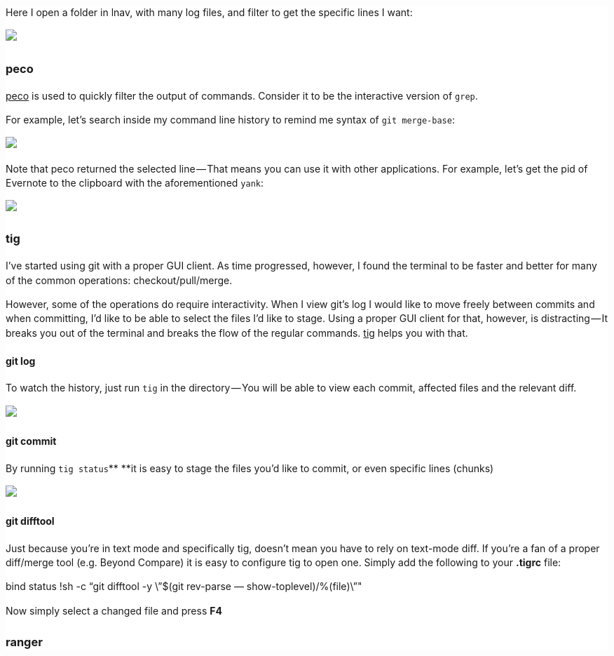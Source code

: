 Here I open a folder in lnav, with many log files, and filter to get the specific lines I want:

![](../_resources/cfc170e0034a8ca6c46bef3d1f1ef20f.png)

### peco

[peco](https://github.com/peco/peco) is used to quickly filter the output of commands. Consider it to be the interactive version of `grep`.

For example, let’s search inside my command line history to remind me syntax of `git merge-base`:

![](../_resources/7a484a6f44d133f2fab4f240e0821c08.png)

Note that peco returned the selected line — That means you can use it with other applications. For example, let’s get the pid of Evernote to the clipboard with the aforementioned `yank`:

![](../_resources/4ff1afe32970ddc0145d0848037f4d71.png)

### tig

I’ve started using git with a proper GUI client. As time progressed, however, I found the terminal to be faster and better for many of the common operations: checkout/pull/merge.

However, some of the operations do require interactivity. When I view git’s log I would like to move freely between commits and when committing, I’d like to be able to select the files I’d like to stage. Using a proper GUI client for that, however, is distracting — It breaks you out of the terminal and breaks the flow of the regular commands. [tig](https://github.com/jonas/tig) helps you with that.

#### git log

To watch the history, just run `tig` in the directory — You will be able to view each commit, affected files and the relevant diff.

![](../_resources/4db225231da728b13446b502b11faaae.png)

#### git commit

By running `tig status`**  **it is easy to stage the files you’d like to commit, or even specific lines (chunks)

![](../_resources/d9c5072317456d46202f2c2ea5e3c184.png)

#### **git difftool**

Just because you’re in text mode and specifically tig, doesn’t mean you have to rely on text-mode diff. If you’re a fan of a proper diff/merge tool (e.g. Beyond Compare) it is easy to configure tig to open one. Simply add the following to your **.tigrc** file:

bind status <F4> !sh -c “git difftool -y \”$(git rev-parse — show-toplevel)/%(file)\”"

Now simply select a changed file and press **F4**

### ranger
